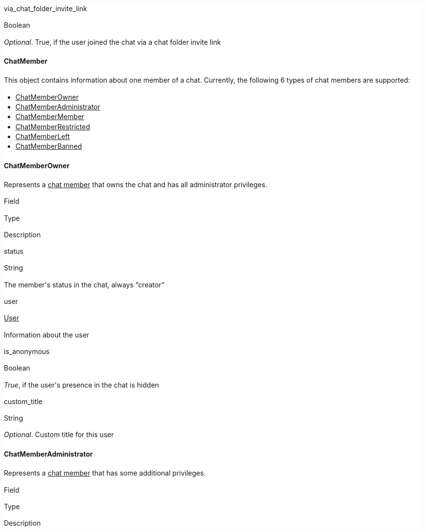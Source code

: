 via\_chat\_folder\_invite\_link

Boolean

_Optional_. True, if the user joined the chat via a chat folder invite link

#### [](#chatmember)ChatMember

This object contains information about one member of a chat. Currently, the following 6 types of chat members are supported:

*   [ChatMemberOwner](#chatmemberowner)
*   [ChatMemberAdministrator](#chatmemberadministrator)
*   [ChatMemberMember](#chatmembermember)
*   [ChatMemberRestricted](#chatmemberrestricted)
*   [ChatMemberLeft](#chatmemberleft)
*   [ChatMemberBanned](#chatmemberbanned)

#### [](#chatmemberowner)ChatMemberOwner

Represents a [chat member](#chatmember) that owns the chat and has all administrator privileges.

Field

Type

Description

status

String

The member's status in the chat, always “creator”

user

[User](#user)

Information about the user

is\_anonymous

Boolean

_True_, if the user's presence in the chat is hidden

custom\_title

String

_Optional_. Custom title for this user

#### [](#chatmemberadministrator)ChatMemberAdministrator

Represents a [chat member](#chatmember) that has some additional privileges.

Field

Type

Description
